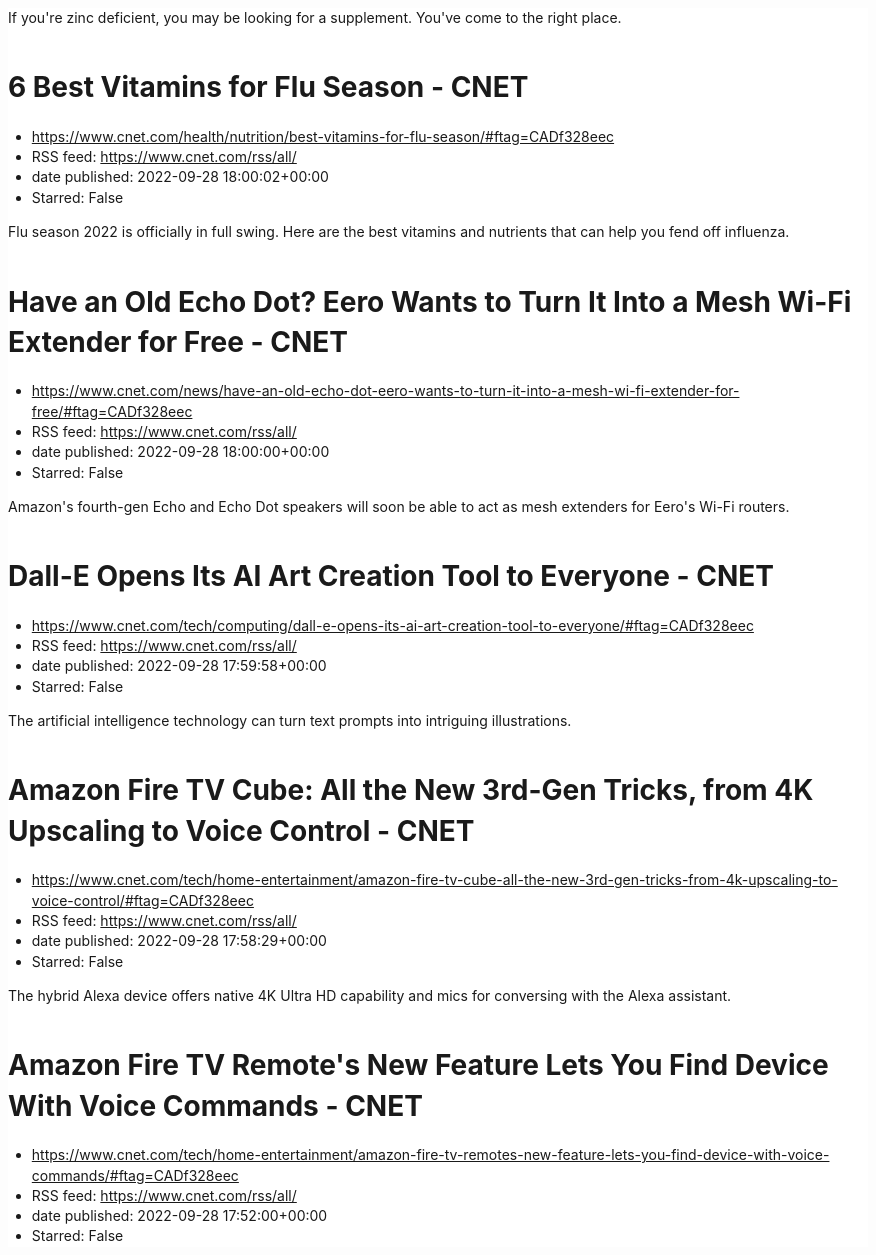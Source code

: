 If you're zinc deficient, you may be looking for a supplement. You've come to the right place.

# 6 Best Vitamins for Flu Season     - CNET
 - https://www.cnet.com/health/nutrition/best-vitamins-for-flu-season/#ftag=CADf328eec
 - RSS feed: https://www.cnet.com/rss/all/
 - date published: 2022-09-28 18:00:02+00:00
 - Starred: False

Flu season 2022 is officially in full swing. Here are the best vitamins and nutrients that can help you fend off influenza.

# Have an Old Echo Dot? Eero Wants to Turn It Into a Mesh Wi-Fi Extender for Free     - CNET
 - https://www.cnet.com/news/have-an-old-echo-dot-eero-wants-to-turn-it-into-a-mesh-wi-fi-extender-for-free/#ftag=CADf328eec
 - RSS feed: https://www.cnet.com/rss/all/
 - date published: 2022-09-28 18:00:00+00:00
 - Starred: False

Amazon's fourth-gen Echo and Echo Dot speakers will soon be able to act as mesh extenders for Eero's Wi-Fi routers.

# Dall-E Opens Its AI Art Creation Tool to Everyone     - CNET
 - https://www.cnet.com/tech/computing/dall-e-opens-its-ai-art-creation-tool-to-everyone/#ftag=CADf328eec
 - RSS feed: https://www.cnet.com/rss/all/
 - date published: 2022-09-28 17:59:58+00:00
 - Starred: False

The artificial intelligence technology can turn text prompts into intriguing illustrations.

# Amazon Fire TV Cube: All the New 3rd-Gen Tricks, from 4K Upscaling to Voice Control     - CNET
 - https://www.cnet.com/tech/home-entertainment/amazon-fire-tv-cube-all-the-new-3rd-gen-tricks-from-4k-upscaling-to-voice-control/#ftag=CADf328eec
 - RSS feed: https://www.cnet.com/rss/all/
 - date published: 2022-09-28 17:58:29+00:00
 - Starred: False

The hybrid Alexa device offers native 4K Ultra HD capability and mics for conversing with the Alexa assistant.

# Amazon Fire TV Remote's New Feature Lets You Find Device With Voice Commands     - CNET
 - https://www.cnet.com/tech/home-entertainment/amazon-fire-tv-remotes-new-feature-lets-you-find-device-with-voice-commands/#ftag=CADf328eec
 - RSS feed: https://www.cnet.com/rss/all/
 - date published: 2022-09-28 17:52:00+00:00
 - Starred: False
